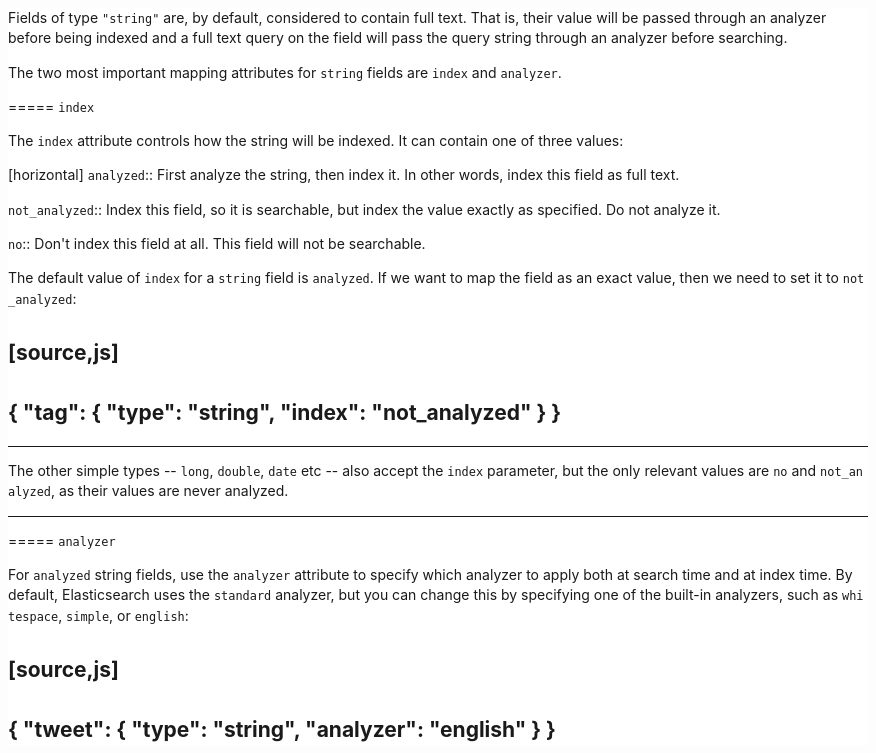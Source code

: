 
Fields of type `"string"` are, by default, considered to contain full text.
That is, their value will be passed through an analyzer before being indexed
and a full text query on the field will pass the query string through an
analyzer before searching.

The two most important mapping attributes for `string` fields are
`index` and `analyzer`.

===== `index`

The `index` attribute controls how the string will be indexed. It
can contain one of three values:

[horizontal]
`analyzed`::        First analyze the string, then index it.  In other words,
                    index this field as full text.

`not_analyzed`::    Index this field, so it is searchable, but index the
                    value exactly as specified. Do not analyze it.

`no`::              Don't index this field at all. This field
                    will not be searchable.

The default value of `index` for a `string` field is `analyzed`.  If we
want to map the field as an exact value, then we need to set it to
`not_analyzed`:

[source,js]
--------------------------------------------------
{
    "tag": {
        "type":     "string",
        "index":    "not_analyzed"
    }
}
--------------------------------------------------


****

The other simple types -- `long`, `double`, `date` etc -- also accept the
`index` parameter, but the only relevant values are `no` and `not_analyzed`,
as their values are never analyzed.

****

===== `analyzer`

For `analyzed` string fields, use the `analyzer` attribute to
specify which analyzer to apply both at search time and at index time. By
default, Elasticsearch uses the `standard` analyzer, but you can change this
by specifying one of the built-in analyzers, such as
`whitespace`, `simple`, or `english`:

[source,js]
--------------------------------------------------
{
    "tweet": {
        "type":     "string",
        "analyzer": "english"
    }
}
--------------------------------------------------
